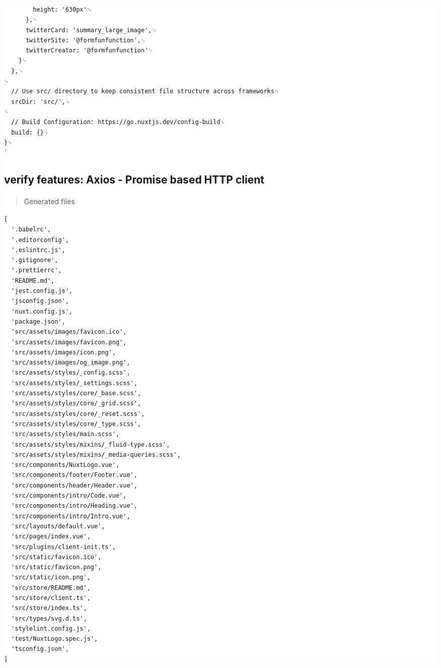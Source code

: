             height: '630px'␊
          },␊
          twitterCard: 'summary_large_image',␊
          twitterSite: '@formfunfunction',␊
          twitterCreator: '@formfunfunction'␊
        }␊
      },␊
    ␊
      // Use src/ directory to keep consistent file structure across frameworks␊
      srcDir: 'src/',␊
    ␊
      // Build Configuration: https://go.nuxtjs.dev/config-build␊
      build: {}␊
    }␊
    `

## verify features: Axios - Promise based HTTP client

> Generated files

    [
      '.babelrc',
      '.editorconfig',
      '.eslintrc.js',
      '.gitignore',
      '.prettierrc',
      'README.md',
      'jest.config.js',
      'jsconfig.json',
      'nuxt.config.js',
      'package.json',
      'src/assets/images/favicon.ico',
      'src/assets/images/favicon.png',
      'src/assets/images/icon.png',
      'src/assets/images/og_image.png',
      'src/assets/styles/_config.scss',
      'src/assets/styles/_settings.scss',
      'src/assets/styles/core/_base.scss',
      'src/assets/styles/core/_grid.scss',
      'src/assets/styles/core/_reset.scss',
      'src/assets/styles/core/_type.scss',
      'src/assets/styles/main.scss',
      'src/assets/styles/mixins/_fluid-type.scss',
      'src/assets/styles/mixins/_media-queries.scss',
      'src/components/NuxtLogo.vue',
      'src/components/footer/Footer.vue',
      'src/components/header/Header.vue',
      'src/components/intro/Code.vue',
      'src/components/intro/Heading.vue',
      'src/components/intro/Intro.vue',
      'src/layouts/default.vue',
      'src/pages/index.vue',
      'src/plugins/client-init.ts',
      'src/static/favicon.ico',
      'src/static/favicon.png',
      'src/static/icon.png',
      'src/store/README.md',
      'src/store/client.ts',
      'src/store/index.ts',
      'src/types/svg.d.ts',
      'stylelint.config.js',
      'test/NuxtLogo.spec.js',
      'tsconfig.json',
    ]